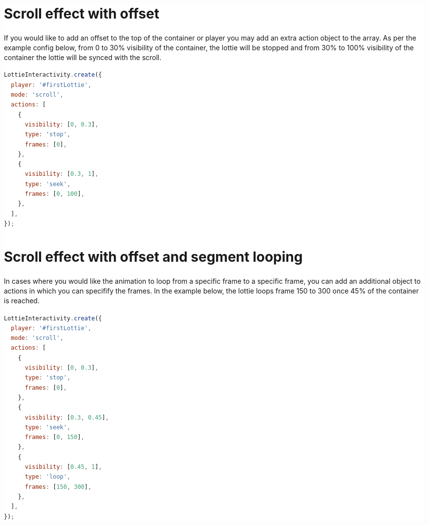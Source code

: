 # Scroll effect with offset

If you would like to add an offset to the top of the container or player you may add an extra action object to the
array. As per the example config below, from 0 to 30% visibility of the container, the lottie will be stopped and from
30% to 100% visibility of the container the lottie will be synced with the scroll.

```javascript
LottieInteractivity.create({
  player: '#firstLottie',
  mode: 'scroll',
  actions: [
    {
      visibility: [0, 0.3],
      type: 'stop',
      frames: [0],
    },
    {
      visibility: [0.3, 1],
      type: 'seek',
      frames: [0, 100],
    },
  ],
});
```

# Scroll effect with offset and segment looping

In cases where you would like the animation to loop from a specific frame to a specific frame, you can add an additional
object to actions in which you can specifify the frames. In the example below, the lottie loops frame 150 to 300 once
45% of the container is reached.

```javascript
LottieInteractivity.create({
  player: '#firstLottie',
  mode: 'scroll',
  actions: [
    {
      visibility: [0, 0.3],
      type: 'stop',
      frames: [0],
    },
    {
      visibility: [0.3, 0.45],
      type: 'seek',
      frames: [0, 150],
    },
    {
      visibility: [0.45, 1],
      type: 'loop',
      frames: [150, 300],
    },
  ],
});
```
